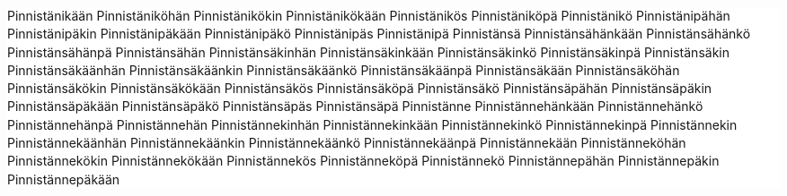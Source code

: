Pinnistänikään
Pinnistäniköhän
Pinnistänikökin
Pinnistänikökään
Pinnistänikös
Pinnistäniköpä
Pinnistänikö
Pinnistänipähän
Pinnistänipäkin
Pinnistänipäkään
Pinnistänipäkö
Pinnistänipäs
Pinnistänipä
Pinnistänsä
Pinnistänsähänkään
Pinnistänsähänkö
Pinnistänsähänpä
Pinnistänsähän
Pinnistänsäkinhän
Pinnistänsäkinkään
Pinnistänsäkinkö
Pinnistänsäkinpä
Pinnistänsäkin
Pinnistänsäkäänhän
Pinnistänsäkäänkin
Pinnistänsäkäänkö
Pinnistänsäkäänpä
Pinnistänsäkään
Pinnistänsäköhän
Pinnistänsäkökin
Pinnistänsäkökään
Pinnistänsäkös
Pinnistänsäköpä
Pinnistänsäkö
Pinnistänsäpähän
Pinnistänsäpäkin
Pinnistänsäpäkään
Pinnistänsäpäkö
Pinnistänsäpäs
Pinnistänsäpä
Pinnistänne
Pinnistännehänkään
Pinnistännehänkö
Pinnistännehänpä
Pinnistännehän
Pinnistännekinhän
Pinnistännekinkään
Pinnistännekinkö
Pinnistännekinpä
Pinnistännekin
Pinnistännekäänhän
Pinnistännekäänkin
Pinnistännekäänkö
Pinnistännekäänpä
Pinnistännekään
Pinnistänneköhän
Pinnistännekökin
Pinnistännekökään
Pinnistännekös
Pinnistänneköpä
Pinnistännekö
Pinnistännepähän
Pinnistännepäkin
Pinnistännepäkään